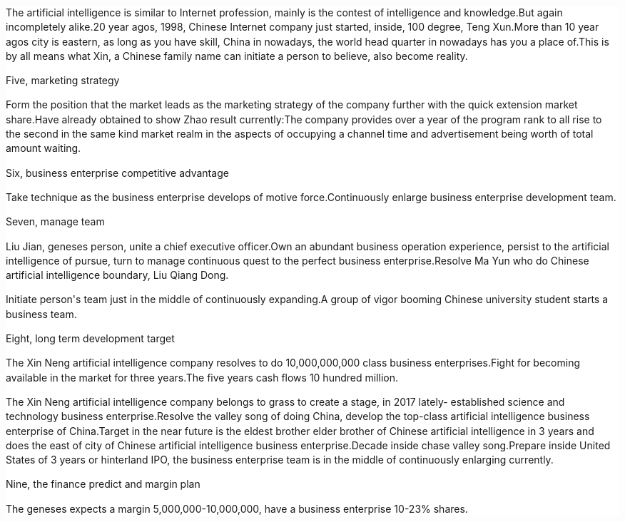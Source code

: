 The artificial intelligence is similar to Internet profession, mainly is the contest of intelligence and knowledge.But again incompletely alike.20 year agos, 1998, Chinese Internet company just started, inside, 100 degree, Teng Xun.More than 10 year agos city is eastern, as long as you have skill, China in nowadays, the world head quarter in nowadays has you a place of.This is by all means what Xin, a Chinese family name can initiate a person to believe, also become reality.

 

Five, marketing strategy

 

Form the position that the market leads as the marketing strategy of the company further with the quick extension market share.Have already obtained to show Zhao result currently:The company provides over a year of the program rank to all rise to the second in the same kind market realm in the aspects of occupying a channel time and advertisement being worth of total amount waiting.

 

Six, business enterprise competitive advantage

 

Take technique as the business enterprise develops of motive force.Continuously enlarge business enterprise development team.

 

Seven, manage team

 

Liu Jian, geneses person, unite a chief executive officer.Own an abundant business operation experience, persist to the artificial intelligence of pursue, turn to manage continuous quest to the perfect business enterprise.Resolve Ma Yun who do Chinese artificial intelligence boundary, Liu Qiang Dong.

Initiate person's team just in the middle of continuously expanding.A group of vigor booming Chinese university student starts a business team.

 

Eight, long term development target

 

The Xin Neng artificial intelligence company resolves to do 10,000,000,000 class business enterprises.Fight for becoming available in the market for three years.The five years cash flows 10 hundred million.

The Xin Neng artificial intelligence company belongs to grass to create a stage, in 2017 lately- established science and technology business enterprise.Resolve the valley song of doing China, develop the top-class artificial intelligence business enterprise of China.Target in the near future is the eldest brother elder brother of Chinese artificial intelligence in 3 years and does the east of city of Chinese artificial intelligence business enterprise.Decade inside chase valley song.Prepare inside United States of 3 years or hinterland IPO, the business enterprise team is in the middle of continuously enlarging currently.

 

Nine, the finance predict and margin plan

 

The geneses expects a margin 5,000,000-10,000,000, have a business enterprise 10-23% shares.
